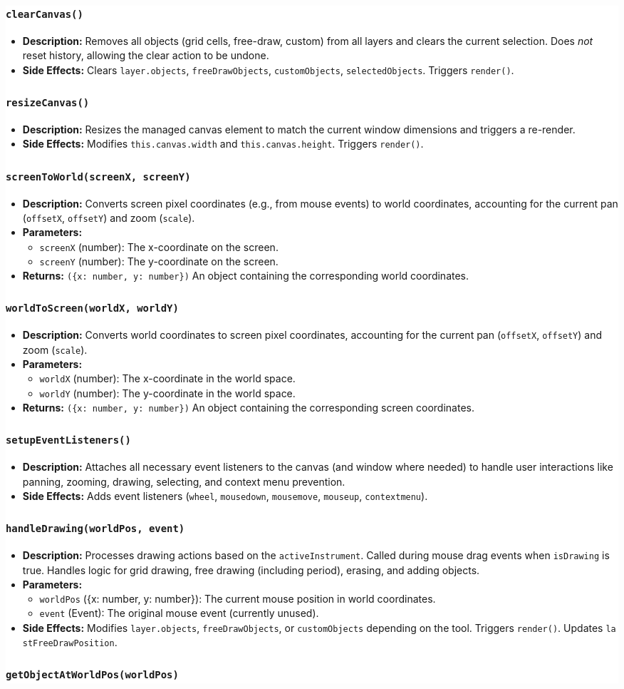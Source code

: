 ### `clearCanvas()`

*   **Description:** Removes all objects (grid cells, free-draw, custom) from all layers and clears the current selection. Does *not* reset history, allowing the clear action to be undone.
*   **Side Effects:** Clears `layer.objects`, `freeDrawObjects`, `customObjects`, `selectedObjects`. Triggers `render()`.

### `resizeCanvas()`

*   **Description:** Resizes the managed canvas element to match the current window dimensions and triggers a re-render.
*   **Side Effects:** Modifies `this.canvas.width` and `this.canvas.height`. Triggers `render()`.

### `screenToWorld(screenX, screenY)`

*   **Description:** Converts screen pixel coordinates (e.g., from mouse events) to world coordinates, accounting for the current pan (`offsetX`, `offsetY`) and zoom (`scale`).
*   **Parameters:**
    *   `screenX` (number): The x-coordinate on the screen.
    *   `screenY` (number): The y-coordinate on the screen.
*   **Returns:** `({x: number, y: number})` An object containing the corresponding world coordinates.

### `worldToScreen(worldX, worldY)`

*   **Description:** Converts world coordinates to screen pixel coordinates, accounting for the current pan (`offsetX`, `offsetY`) and zoom (`scale`).
*   **Parameters:**
    *   `worldX` (number): The x-coordinate in the world space.
    *   `worldY` (number): The y-coordinate in the world space.
*   **Returns:** `({x: number, y: number})` An object containing the corresponding screen coordinates.

### `setupEventListeners()`

*   **Description:** Attaches all necessary event listeners to the canvas (and window where needed) to handle user interactions like panning, zooming, drawing, selecting, and context menu prevention.
*   **Side Effects:** Adds event listeners (`wheel`, `mousedown`, `mousemove`, `mouseup`, `contextmenu`).

### `handleDrawing(worldPos, event)`

*   **Description:** Processes drawing actions based on the `activeInstrument`. Called during mouse drag events when `isDrawing` is true. Handles logic for grid drawing, free drawing (including period), erasing, and adding objects.
*   **Parameters:**
    *   `worldPos` ({x: number, y: number}): The current mouse position in world coordinates.
    *   `event` (Event): The original mouse event (currently unused).
*   **Side Effects:** Modifies `layer.objects`, `freeDrawObjects`, or `customObjects` depending on the tool. Triggers `render()`. Updates `lastFreeDrawPosition`.

### `getObjectAtWorldPos(worldPos)`
